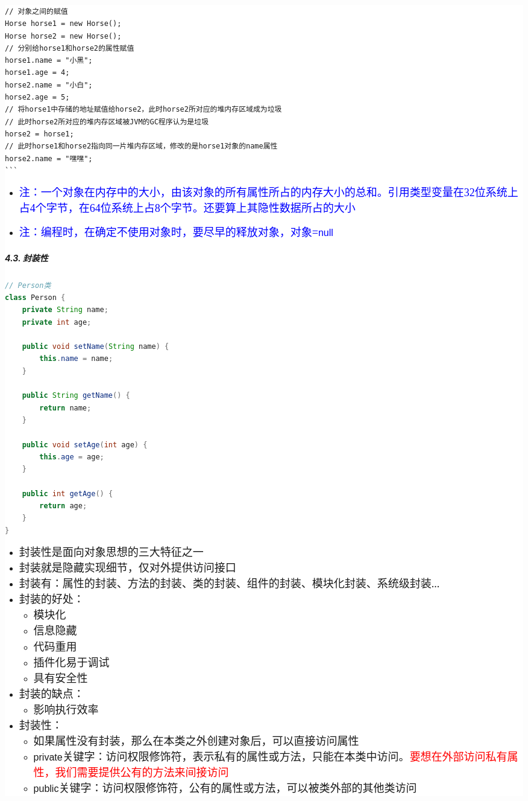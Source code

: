     // 对象之间的赋值
    Horse horse1 = new Horse();
    Horse horse2 = new Horse();
    // 分别给horse1和horse2的属性赋值
    horse1.name = "小黑";
    horse1.age = 4;
    horse2.name = "小白";
    horse2.age = 5;
    // 将horse1中存储的地址赋值给horse2，此时horse2所对应的堆内存区域成为垃圾
    // 此时horse2所对应的堆内存区域被JVM的GC程序认为是垃圾
    horse2 = horse1;
    // 此时horse1和horse2指向同一片堆内存区域，修改的是horse1对象的name属性
    horse2.name = "嘿嘿";
    ```

- <font face="楷体" size=4 color=blue>注：一个对象在内存中的大小，由该对象的所有属性所占的内存大小的总和。引用类型变量在32位系统上占4个字节，在64位系统上占8个字节。还要算上其隐性数据所占的大小</font>

- <font face="楷体" size=4 color=blue>注：编程时，在确定不使用对象时，要尽早的释放对象，对象=</font><font face="Arial" size=3 color=blue>null</font>

##### 4.3. 封装性

```java
// Person类
class Person {
    private String name;
    private int age;
    
    public void setName(String name) {
        this.name = name;
    }
    
    public String getName() {
        return name;
    }
    
    public void setAge(int age) {
        this.age = age;
    }
    
    public int getAge() {
        return age;
    }
}
```

- <font face="楷体" size=4>封装性是面向对象思想的三大特征之一</font>
- <font face="楷体" size=4>封装就是隐藏实现细节，仅对外提供访问接口</font>
- <font face="楷体" size=4>封装有：属性的封装、方法的封装、类的封装、组件的封装、模块化封装、系统级封装...</font>
- <font face="楷体" size=4>封装的好处：</font>
  - <font face="楷体" size=4>模块化</font>
  - <font face="楷体" size=4>信息隐藏</font>
  - <font face="楷体" size=4>代码重用</font>
  - <font face="楷体" size=4>插件化易于调试</font>
  - <font face="楷体" size=4>具有安全性</font>
- <font face="楷体" size=4>封装的缺点：</font>
  - <font face="楷体" size=4>影响执行效率</font>
- <font face="楷体" size=4>封装性：</font>
  - <font face="楷体" size=4>如果属性没有封装，那么在本类之外创建对象后，可以直接访问属性</font>
  - <font face="Arial" size=3>private</font><font face="楷体" size=4>关键字：访问权限修饰符，表示私有的属性或方法，只能在本类中访问。</font><font face="楷体" size=4 color=red>要想在外部访问私有属性，我们需要提供公有的方法来间接访问</font>
  - <font face="Arial" size=3>public</font><font face="楷体" size=4>关键字：访问权限修饰符，公有的属性或方法，可以被类外部的其他类访问</font>